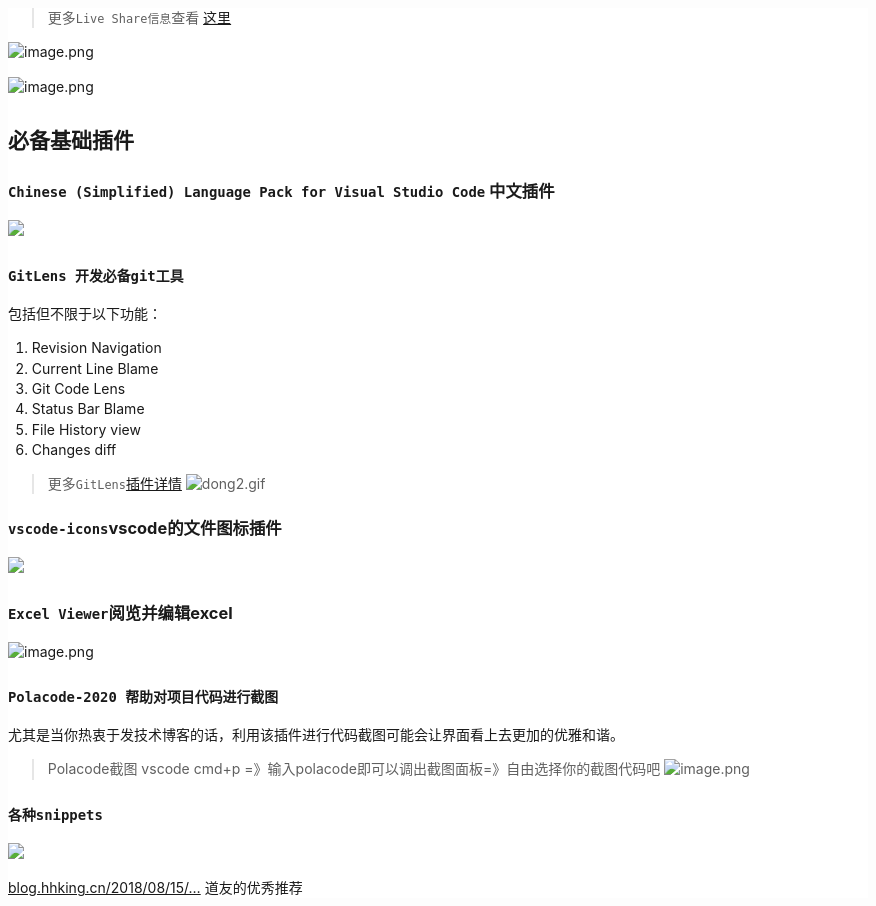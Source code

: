 > 更多`Live Share信息`查看 [这里](https://link.juejin.cn?target=https%3A%2F%2Fdocs.microsoft.com%2Fen-us%2Fvisualstudio%2Fliveshare%2F "https://docs.microsoft.com/en-us/visualstudio/liveshare/")

![image.png](https://p3-juejin.byteimg.com/tos-cn-i-k3u1fbpfcp/1fdd28361f394de38cc09d36f7aa70e9~tplv-k3u1fbpfcp-zoom-in-crop-mark:1512:0:0:0.awebp?)

![image.png](https://p1-juejin.byteimg.com/tos-cn-i-k3u1fbpfcp/f744368b9d204fd0abcee17e9d40f623~tplv-k3u1fbpfcp-zoom-in-crop-mark:1512:0:0:0.awebp?)

必备基础插件
------

### `Chinese (Simplified) Language Pack for Visual Studio Code` 中文插件

![](https://p3-juejin.byteimg.com/tos-cn-i-k3u1fbpfcp/0276dabae86542679a3378d0538729c4~tplv-k3u1fbpfcp-zoom-in-crop-mark:1512:0:0:0.awebp)

### `GitLens 开发必备git工具`

包括但不限于以下功能：

1.  Revision Navigation
2.  Current Line Blame
3.  Git Code Lens
4.  Status Bar Blame
5.  File History view
6.  Changes diff

> 更多`GitLens`[插件详情](https://link.juejin.cn?target=https%3A%2F%2Fmarketplace.visualstudio.com%2Fitems%3FitemName%3Deamodio.gitlens "https://marketplace.visualstudio.com/items?itemName=eamodio.gitlens") ![dong2.gif](https://p3-juejin.byteimg.com/tos-cn-i-k3u1fbpfcp/1f6d0e518aeb4fdcbe0126e8ac241fc9~tplv-k3u1fbpfcp-zoom-in-crop-mark:1512:0:0:0.awebp)

### `vscode-icons`vscode的文件图标插件

![](https://p3-juejin.byteimg.com/tos-cn-i-k3u1fbpfcp/277cae7414544263a32b8884f55748be~tplv-k3u1fbpfcp-zoom-in-crop-mark:1512:0:0:0.awebp)

### `Excel Viewer`阅览并编辑excel

![image.png](https://p3-juejin.byteimg.com/tos-cn-i-k3u1fbpfcp/fd600a14eb4a4371b0918e3e30f8aa20~tplv-k3u1fbpfcp-zoom-in-crop-mark:1512:0:0:0.awebp?)

### `Polacode-2020 帮助对项目代码进行截图`

尤其是当你热衷于发技术博客的话，利用该插件进行代码截图可能会让界面看上去更加的优雅和谐。

> Polacode截图 vscode cmd+p =》输入polacode即可以调出截图面板=》自由选择你的截图代码吧 ![image.png](https://p1-juejin.byteimg.com/tos-cn-i-k3u1fbpfcp/86ddfb1c943c49b293fe816dd9ded4e3~tplv-k3u1fbpfcp-zoom-in-crop-mark:1512:0:0:0.awebp)

### `各种snippets`

![](https://p3-juejin.byteimg.com/tos-cn-i-k3u1fbpfcp/6dc97088555d42acb0b3b09d66030f58~tplv-k3u1fbpfcp-zoom-in-crop-mark:1512:0:0:0.awebp)

[blog.hhking.cn/2018/08/15/…](https://link.juejin.cn?target=https%3A%2F%2Fblog.hhking.cn%2F2018%2F08%2F15%2Fextensions-for-vsc%2F "https://blog.hhking.cn/2018/08/15/extensions-for-vsc/") 道友的优秀推荐
